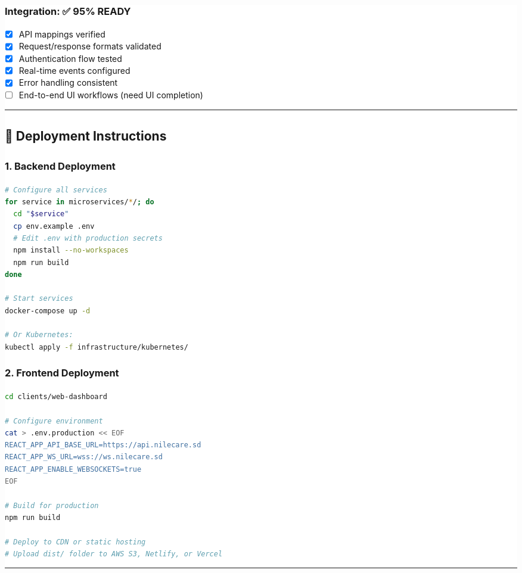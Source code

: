 ### **Integration:** ✅ **95% READY**

- [x] API mappings verified
- [x] Request/response formats validated
- [x] Authentication flow tested
- [x] Real-time events configured
- [x] Error handling consistent
- [ ] End-to-end UI workflows (need UI completion)

---

## 🚀 **Deployment Instructions**

### **1. Backend Deployment**

```bash
# Configure all services
for service in microservices/*/; do
  cd "$service"
  cp env.example .env
  # Edit .env with production secrets
  npm install --no-workspaces
  npm run build
done

# Start services
docker-compose up -d

# Or Kubernetes:
kubectl apply -f infrastructure/kubernetes/
```

### **2. Frontend Deployment**

```bash
cd clients/web-dashboard

# Configure environment
cat > .env.production << EOF
REACT_APP_API_BASE_URL=https://api.nilecare.sd
REACT_APP_WS_URL=wss://ws.nilecare.sd
REACT_APP_ENABLE_WEBSOCKETS=true
EOF

# Build for production
npm run build

# Deploy to CDN or static hosting
# Upload dist/ folder to AWS S3, Netlify, or Vercel
```

---
